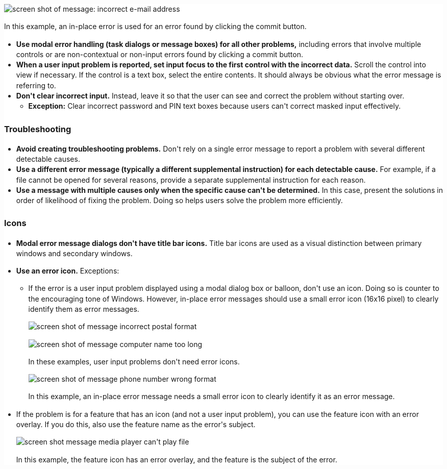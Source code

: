 ![screen shot of message: incorrect e-mail address ](images/mess-error-image37.png)

In this example, an in-place error is used for an error found by clicking the commit button.

- **Use modal error handling (task dialogs or message boxes) for all other problems,** including errors that involve multiple controls or are non-contextual or non-input errors found by clicking a commit button.
- **When a user input problem is reported, set input focus to the first control with the incorrect data.** Scroll the control into view if necessary. If the control is a text box, select the entire contents. It should always be obvious what the error message is referring to.
- **Don't clear incorrect input.** Instead, leave it so that the user can see and correct the problem without starting over.
  - **Exception:** Clear incorrect password and PIN text boxes because users can't correct masked input effectively.

### Troubleshooting

- **Avoid creating troubleshooting problems.** Don't rely on a single error message to report a problem with several different detectable causes.
- **Use a different error message (typically a different supplemental instruction) for each detectable cause.** For example, if a file cannot be opened for several reasons, provide a separate supplemental instruction for each reason.
- **Use a message with multiple causes only when the specific cause can't be determined.** In this case, present the solutions in order of likelihood of fixing the problem. Doing so helps users solve the problem more efficiently.

### Icons

- **Modal error message dialogs don't have title bar icons.** Title bar icons are used as a visual distinction between primary windows and secondary windows.
- **Use an error icon.** Exceptions:
  - If the error is a user input problem displayed using a modal dialog box or balloon, don't use an icon. Doing so is counter to the encouraging tone of Windows. However, in-place error messages should use a small error icon (16x16 pixel) to clearly identify them as error messages.

     ![screen shot of message incorrect postal format](images/mess-error-image38.png)

     ![screen shot of message computer name too long](images/mess-error-image39.png)

     In these examples, user input problems don't need error icons.

     ![screen shot of message phone number wrong format](images/mess-error-image40.png)

     In this example, an in-place error message needs a small error icon to clearly identify it as an error message.

- If the problem is for a feature that has an icon (and not a user input problem), you can use the feature icon with an error overlay. If you do this, also use the feature name as the error's subject.

    ![screen shot message media player can't play file ](images/mess-error-image41.png)

    In this example, the feature icon has an error overlay, and the feature is the subject of the error.
